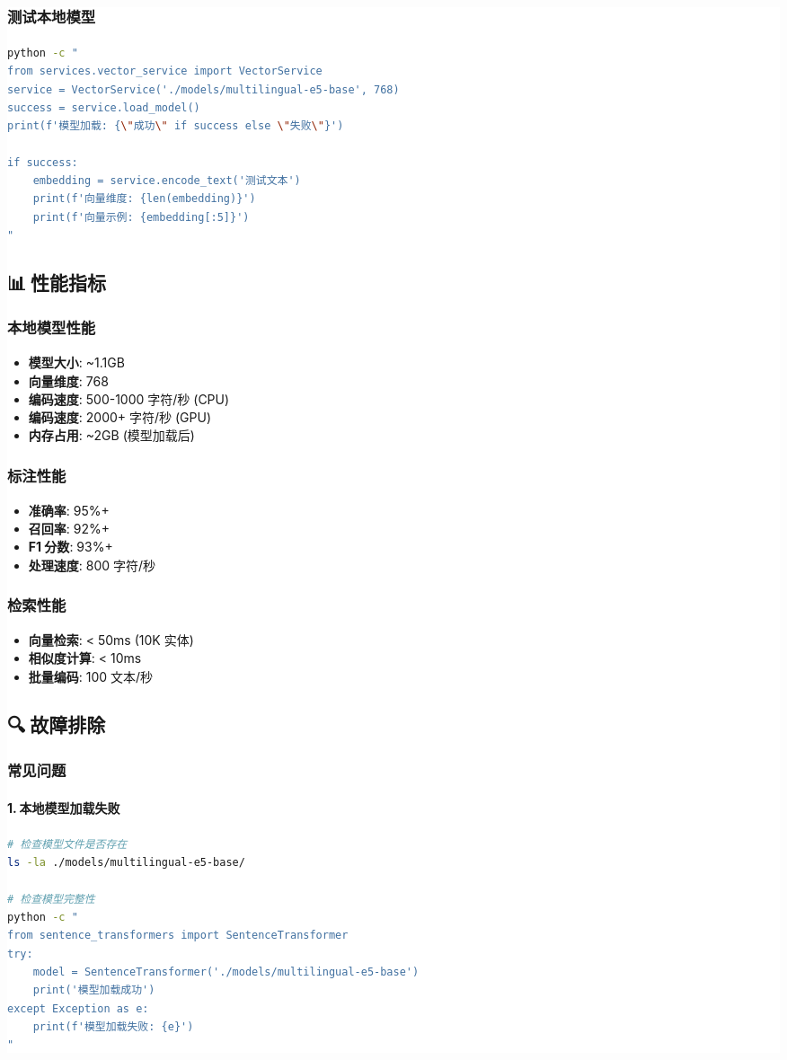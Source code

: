 ### 测试本地模型
```bash
python -c "
from services.vector_service import VectorService
service = VectorService('./models/multilingual-e5-base', 768)
success = service.load_model()
print(f'模型加载: {\"成功\" if success else \"失败\"}')

if success:
    embedding = service.encode_text('测试文本')
    print(f'向量维度: {len(embedding)}')
    print(f'向量示例: {embedding[:5]}')
"
```

## 📊 性能指标

### 本地模型性能
- **模型大小**: ~1.1GB
- **向量维度**: 768
- **编码速度**: 500-1000 字符/秒 (CPU)
- **编码速度**: 2000+ 字符/秒 (GPU)
- **内存占用**: ~2GB (模型加载后)

### 标注性能
- **准确率**: 95%+
- **召回率**: 92%+
- **F1 分数**: 93%+
- **处理速度**: 800 字符/秒

### 检索性能
- **向量检索**: < 50ms (10K 实体)
- **相似度计算**: < 10ms
- **批量编码**: 100 文本/秒

## 🔍 故障排除

### 常见问题

#### 1. 本地模型加载失败
```bash
# 检查模型文件是否存在
ls -la ./models/multilingual-e5-base/

# 检查模型完整性
python -c "
from sentence_transformers import SentenceTransformer
try:
    model = SentenceTransformer('./models/multilingual-e5-base')
    print('模型加载成功')
except Exception as e:
    print(f'模型加载失败: {e}')
"
```
